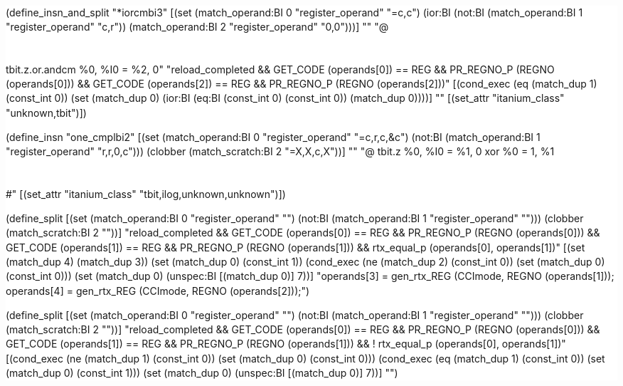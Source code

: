(define_insn_and_split "*iorcmbi3"
  [(set (match_operand:BI 0 "register_operand" "=c,c")
	(ior:BI (not:BI (match_operand:BI 1 "register_operand" "c,r"))
		(match_operand:BI 2 "register_operand" "0,0")))]
  ""
  "@
   #
   tbit.z.or.andcm %0, %I0 = %2, 0"
  "reload_completed
   && GET_CODE (operands[0]) == REG && PR_REGNO_P (REGNO (operands[0]))
   && GET_CODE (operands[2]) == REG && PR_REGNO_P (REGNO (operands[2]))"
  [(cond_exec (eq (match_dup 1) (const_int 0))
     (set (match_dup 0) (ior:BI (eq:BI (const_int 0) (const_int 0))
				(match_dup 0))))]
  ""
  [(set_attr "itanium_class" "unknown,tbit")])

(define_insn "one_cmplbi2"
  [(set (match_operand:BI 0 "register_operand" "=c,r,c,&c")
	(not:BI (match_operand:BI 1 "register_operand" "r,r,0,c")))
   (clobber (match_scratch:BI 2 "=X,X,c,X"))]
  ""
  "@
   tbit.z %0, %I0 = %1, 0
   xor %0 = 1, %1
   #
   #"
  [(set_attr "itanium_class" "tbit,ilog,unknown,unknown")])

(define_split
  [(set (match_operand:BI 0 "register_operand" "")
	(not:BI (match_operand:BI 1 "register_operand" "")))
   (clobber (match_scratch:BI 2 ""))]
  "reload_completed
   && GET_CODE (operands[0]) == REG && PR_REGNO_P (REGNO (operands[0]))
   && GET_CODE (operands[1]) == REG && PR_REGNO_P (REGNO (operands[1]))
   && rtx_equal_p (operands[0], operands[1])"
  [(set (match_dup 4) (match_dup 3))
   (set (match_dup 0) (const_int 1))
   (cond_exec (ne (match_dup 2) (const_int 0))
     (set (match_dup 0) (const_int 0)))
   (set (match_dup 0) (unspec:BI [(match_dup 0)] 7))]
  "operands[3] = gen_rtx_REG (CCImode, REGNO (operands[1]));
   operands[4] = gen_rtx_REG (CCImode, REGNO (operands[2]));")

(define_split
  [(set (match_operand:BI 0 "register_operand" "")
	(not:BI (match_operand:BI 1 "register_operand" "")))
   (clobber (match_scratch:BI 2 ""))]
  "reload_completed
   && GET_CODE (operands[0]) == REG && PR_REGNO_P (REGNO (operands[0]))
   && GET_CODE (operands[1]) == REG && PR_REGNO_P (REGNO (operands[1]))
   && ! rtx_equal_p (operands[0], operands[1])"
  [(cond_exec (ne (match_dup 1) (const_int 0))
     (set (match_dup 0) (const_int 0)))
   (cond_exec (eq (match_dup 1) (const_int 0))
     (set (match_dup 0) (const_int 1)))
   (set (match_dup 0) (unspec:BI [(match_dup 0)] 7))]
  "")
